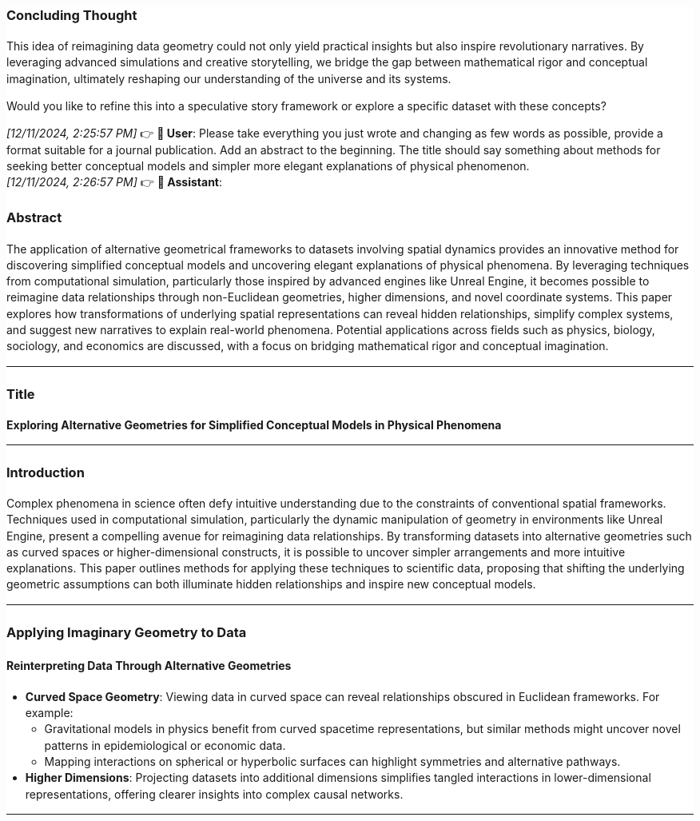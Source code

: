 
### **Concluding Thought**
This idea of reimagining data geometry could not only yield practical insights but also inspire revolutionary narratives. By leveraging advanced simulations and creative storytelling, we bridge the gap between mathematical rigor and conceptual imagination, ultimately reshaping our understanding of the universe and its systems.

Would you like to refine this into a speculative story framework or explore a specific dataset with these concepts?<br>

<i>[12/11/2024, 2:25:57 PM]</i> 👉 <b>👤 User</b>: Please take everything you just wrote and changing as few words as possible, provide a format suitable for a journal publication. Add an abstract to the beginning. The title should say something about methods for seeking better conceptual models and simpler more elegant explanations of physical phenomenon.<br>
<i>[12/11/2024, 2:26:57 PM]</i> 👉 <b>🤖 Assistant</b>: 

### **Abstract**
The application of alternative geometrical frameworks to datasets involving spatial dynamics provides an innovative method for discovering simplified conceptual models and uncovering elegant explanations of physical phenomena. By leveraging techniques from computational simulation, particularly those inspired by advanced engines like Unreal Engine, it becomes possible to reimagine data relationships through non-Euclidean geometries, higher dimensions, and novel coordinate systems. This paper explores how transformations of underlying spatial representations can reveal hidden relationships, simplify complex systems, and suggest new narratives to explain real-world phenomena. Potential applications across fields such as physics, biology, sociology, and economics are discussed, with a focus on bridging mathematical rigor and conceptual imagination.

---

### **Title**
**Exploring Alternative Geometries for Simplified Conceptual Models in Physical Phenomena**

---

### **Introduction**
Complex phenomena in science often defy intuitive understanding due to the constraints of conventional spatial frameworks. Techniques used in computational simulation, particularly the dynamic manipulation of geometry in environments like Unreal Engine, present a compelling avenue for reimagining data relationships. By transforming datasets into alternative geometries such as curved spaces or higher-dimensional constructs, it is possible to uncover simpler arrangements and more intuitive explanations. This paper outlines methods for applying these techniques to scientific data, proposing that shifting the underlying geometric assumptions can both illuminate hidden relationships and inspire new conceptual models.

---

### **Applying Imaginary Geometry to Data**

#### **Reinterpreting Data Through Alternative Geometries**
- **Curved Space Geometry**: Viewing data in curved space can reveal relationships obscured in Euclidean frameworks. For example:
  - Gravitational models in physics benefit from curved spacetime representations, but similar methods might uncover novel patterns in epidemiological or economic data.
  - Mapping interactions on spherical or hyperbolic surfaces can highlight symmetries and alternative pathways.
- **Higher Dimensions**: Projecting datasets into additional dimensions simplifies tangled interactions in lower-dimensional representations, offering clearer insights into complex causal networks.

---